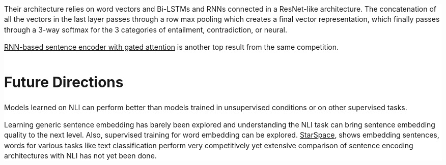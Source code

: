 Their architecture relies on word vectors and Bi-LSTMs and RNNs connected in a ResNet-like architecture. The concatenation of all the vectors in the last layer passes through a row max pooling which creates a final vector representation, which finally passes through a 3-way softmax for the 3 categories of entailment, contradiction, or neural.

[RNN-based sentence encoder with gated attention](https://arxiv.org/abs/1708.01353) is another top result from the same competition.

# Future Directions

Models learned on NLI can perform better than models trained in unsupervised conditions or on other supervised tasks. 

Learning generic sentence embedding has barely been explored and understanding the NLI task can bring sentence embedding quality to the next level. Also, supervised training for word embedding can be explored. [StarSpace](https://arxiv.org/abs/1709.03856), shows embedding sentences, words for various tasks like text classification perform very competitively yet extensive comparison of sentence encoding architectures with NLI has not yet been done.